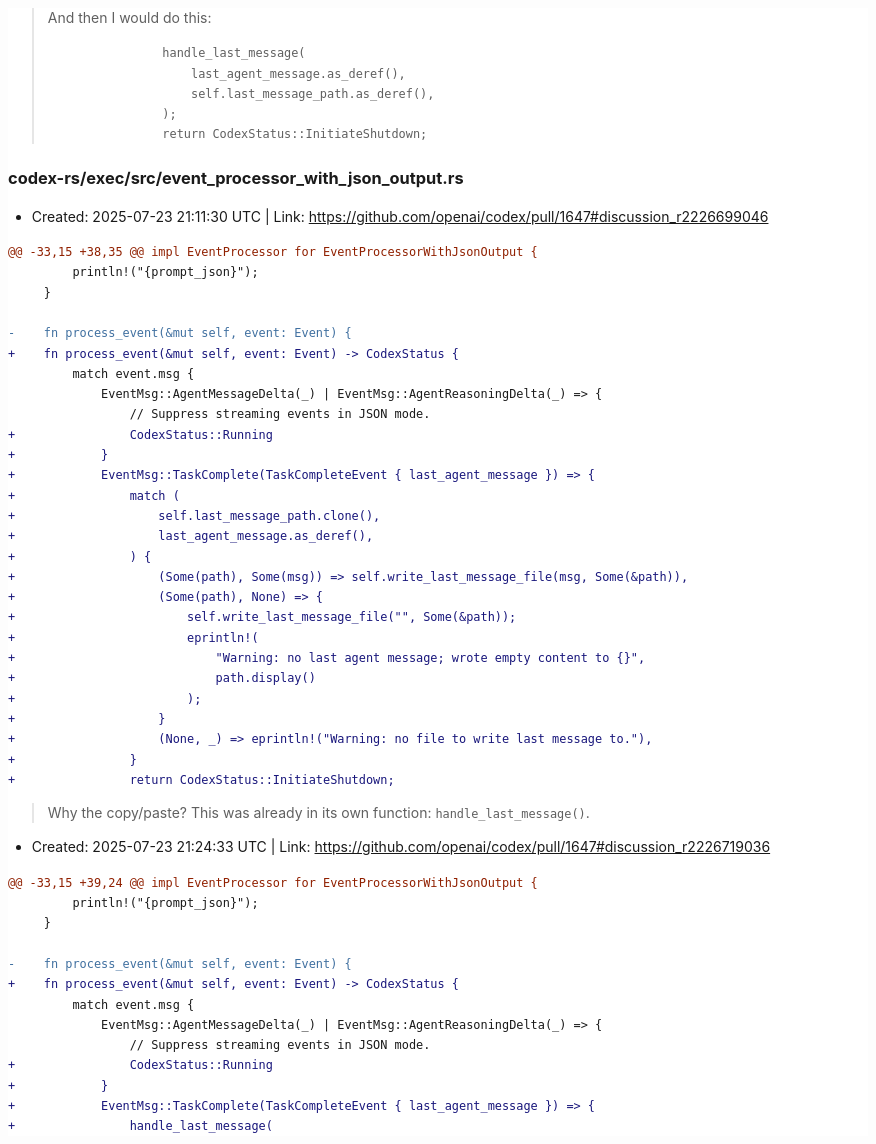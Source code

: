 
> And then I would do this:
> 
> ```suggestion
>                 handle_last_message(
>                     last_agent_message.as_deref(),
>                     self.last_message_path.as_deref(),
>                 );
>                 return CodexStatus::InitiateShutdown;
> ```

### codex-rs/exec/src/event_processor_with_json_output.rs

- Created: 2025-07-23 21:11:30 UTC | Link: https://github.com/openai/codex/pull/1647#discussion_r2226699046

```diff
@@ -33,15 +38,35 @@ impl EventProcessor for EventProcessorWithJsonOutput {
         println!("{prompt_json}");
     }
 
-    fn process_event(&mut self, event: Event) {
+    fn process_event(&mut self, event: Event) -> CodexStatus {
         match event.msg {
             EventMsg::AgentMessageDelta(_) | EventMsg::AgentReasoningDelta(_) => {
                 // Suppress streaming events in JSON mode.
+                CodexStatus::Running
+            }
+            EventMsg::TaskComplete(TaskCompleteEvent { last_agent_message }) => {
+                match (
+                    self.last_message_path.clone(),
+                    last_agent_message.as_deref(),
+                ) {
+                    (Some(path), Some(msg)) => self.write_last_message_file(msg, Some(&path)),
+                    (Some(path), None) => {
+                        self.write_last_message_file("", Some(&path));
+                        eprintln!(
+                            "Warning: no last agent message; wrote empty content to {}",
+                            path.display()
+                        );
+                    }
+                    (None, _) => eprintln!("Warning: no file to write last message to."),
+                }
+                return CodexStatus::InitiateShutdown;
```

> Why the copy/paste? This was already in its own function: `handle_last_message()`.

- Created: 2025-07-23 21:24:33 UTC | Link: https://github.com/openai/codex/pull/1647#discussion_r2226719036

```diff
@@ -33,15 +39,24 @@ impl EventProcessor for EventProcessorWithJsonOutput {
         println!("{prompt_json}");
     }
 
-    fn process_event(&mut self, event: Event) {
+    fn process_event(&mut self, event: Event) -> CodexStatus {
         match event.msg {
             EventMsg::AgentMessageDelta(_) | EventMsg::AgentReasoningDelta(_) => {
                 // Suppress streaming events in JSON mode.
+                CodexStatus::Running
+            }
+            EventMsg::TaskComplete(TaskCompleteEvent { last_agent_message }) => {
+                handle_last_message(
```
